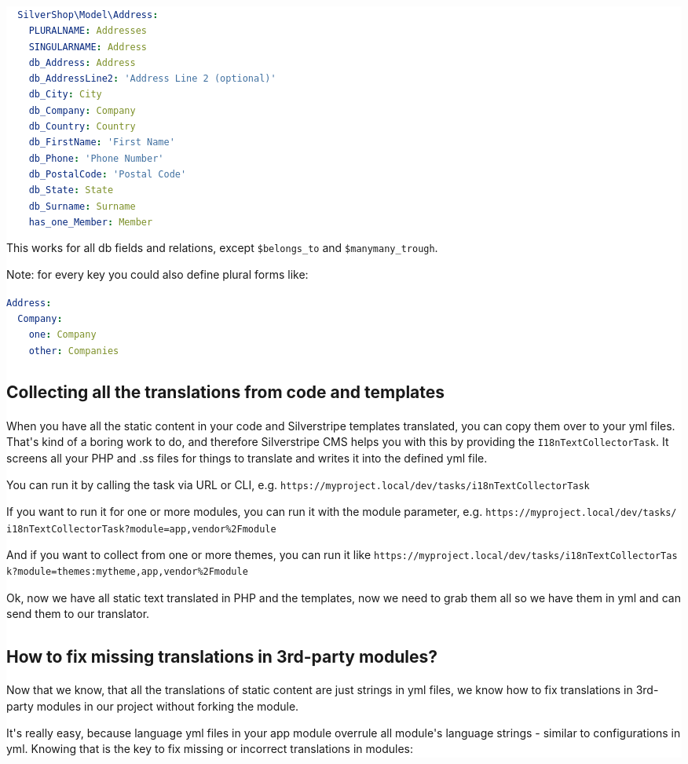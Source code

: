 ```yml
  SilverShop\Model\Address:
    PLURALNAME: Addresses
    SINGULARNAME: Address
    db_Address: Address
    db_AddressLine2: 'Address Line 2 (optional)'
    db_City: City
    db_Company: Company
    db_Country: Country
    db_FirstName: 'First Name'
    db_Phone: 'Phone Number'
    db_PostalCode: 'Postal Code'
    db_State: State
    db_Surname: Surname
    has_one_Member: Member
 ```

This works for all db fields and relations, except `$belongs_to` and `$manymany_trough`.

Note: for every key you could also define plural forms like:
```yml
Address:
  Company:
    one: Company
    other: Companies
```

## Collecting all the translations from code and templates

When you have all the static content in your code and Silverstripe templates translated, you can copy them over to your yml files. That's kind of a boring work to do, and therefore Silverstripe CMS helps you with this by providing the `I18nTextCollectorTask`. It screens all your PHP and .ss files for things to translate and writes it into the defined yml file.

You can run it by calling the task via URL or CLI, e.g. `https://myproject.local/dev/tasks/i18nTextCollectorTask`

If you want to run it for one or more modules, you can run it with the module parameter, e.g. `https://myproject.local/dev/tasks/i18nTextCollectorTask?module=app,vendor%2Fmodule`

And if you want to collect from one or more themes, you can run it like `https://myproject.local/dev/tasks/i18nTextCollectorTask?module=themes:mytheme,app,vendor%2Fmodule`

[//]: # (TODO: Still correct? A requirement for I18nTextCollectorTask is PHPUnit, which should be installed in your development environment.) 

Ok, now we have all static text translated in PHP and the templates, now we need to grab them all so we have them in yml and can send them to our translator.

## How to fix missing translations in 3rd-party modules?

Now that we know, that all the translations of static content are just strings in yml files, we know how to fix translations in 3rd-party modules in our project without forking the module.

It's really easy, because language yml files in your app module overrule all module's language strings - similar to configurations in yml. Knowing that is the key to fix missing or incorrect translations in modules:
